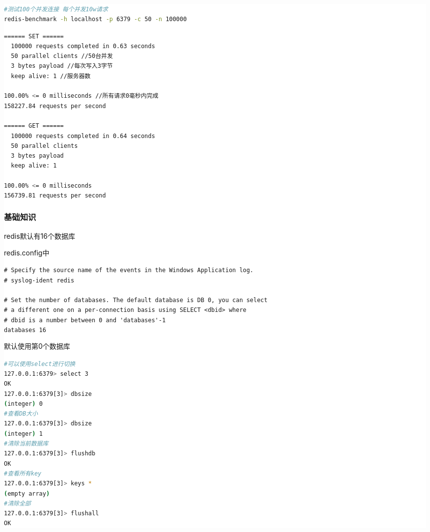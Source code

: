 ```bash
#测试100个并发连接 每个并发10w请求
redis-benchmark -h localhost -p 6379 -c 50 -n 100000
```

```bash
====== SET ======
  100000 requests completed in 0.63 seconds
  50 parallel clients //50台并发
  3 bytes payload //每次写入3字节
  keep alive: 1 //服务器数

100.00% <= 0 milliseconds //所有请求0毫秒内完成
158227.84 requests per second

====== GET ======
  100000 requests completed in 0.64 seconds
  50 parallel clients
  3 bytes payload
  keep alive: 1

100.00% <= 0 milliseconds
156739.81 requests per second
```

### 基础知识

redis默认有16个数据库

redis.config中

```
# Specify the source name of the events in the Windows Application log.
# syslog-ident redis

# Set the number of databases. The default database is DB 0, you can select
# a different one on a per-connection basis using SELECT <dbid> where
# dbid is a number between 0 and 'databases'-1
databases 16
```

默认使用第0个数据库

```bash
#可以使用select进行切换
127.0.0.1:6379> select 3
OK
127.0.0.1:6379[3]> dbsize
(integer) 0
#查看DB大小
127.0.0.1:6379[3]> dbsize
(integer) 1
#清除当前数据库
127.0.0.1:6379[3]> flushdb
OK
#查看所有key
127.0.0.1:6379[3]> keys *
(empty array)
#清除全部
127.0.0.1:6379[3]> flushall
OK
```
